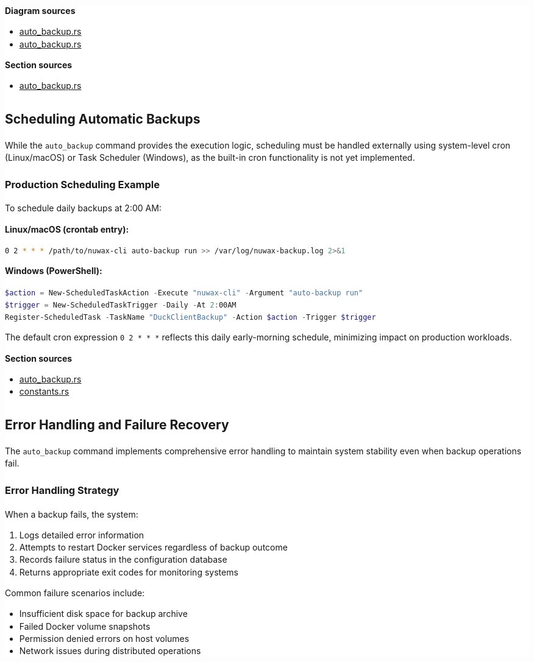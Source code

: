 **Diagram sources**
- [auto_backup.rs](file://nuwax-cli/src/commands/auto_backup.rs#L50-L150)
- [auto_backup.rs](file://nuwax-cli/src/commands/auto_backup.rs#L200-L300)

**Section sources**
- [auto_backup.rs](file://nuwax-cli/src/commands/auto_backup.rs#L50-L350)

## Scheduling Automatic Backups

While the `auto_backup` command provides the execution logic, scheduling must be handled externally using system-level cron (Linux/macOS) or Task Scheduler (Windows), as the built-in cron functionality is not yet implemented.

### Production Scheduling Example

To schedule daily backups at 2:00 AM:

**Linux/macOS (crontab entry):**
```bash
0 2 * * * /path/to/nuwax-cli auto-backup run >> /var/log/nuwax-backup.log 2>&1
```

**Windows (PowerShell):**
```powershell
$action = New-ScheduledTaskAction -Execute "nuwax-cli" -Argument "auto-backup run"
$trigger = New-ScheduledTaskTrigger -Daily -At 2:00AM
Register-ScheduledTask -TaskName "DuckClientBackup" -Action $action -Trigger $trigger
```

The default cron expression `0 2 * * *` reflects this daily early-morning schedule, minimizing impact on production workloads.

**Section sources**
- [auto_backup.rs](file://nuwax-cli/src/commands/auto_backup.rs#L15-L20)
- [constants.rs](file://client-core/src/constants.rs#L480-L483)

## Error Handling and Failure Recovery

The `auto_backup` command implements comprehensive error handling to maintain system stability even when backup operations fail.

### Error Handling Strategy

When a backup fails, the system:
1. Logs detailed error information
2. Attempts to restart Docker services regardless of backup outcome
3. Records failure status in the configuration database
4. Returns appropriate exit codes for monitoring systems

Common failure scenarios include:
- Insufficient disk space for backup archive
- Failed Docker volume snapshots
- Permission denied errors on host volumes
- Network issues during distributed operations

